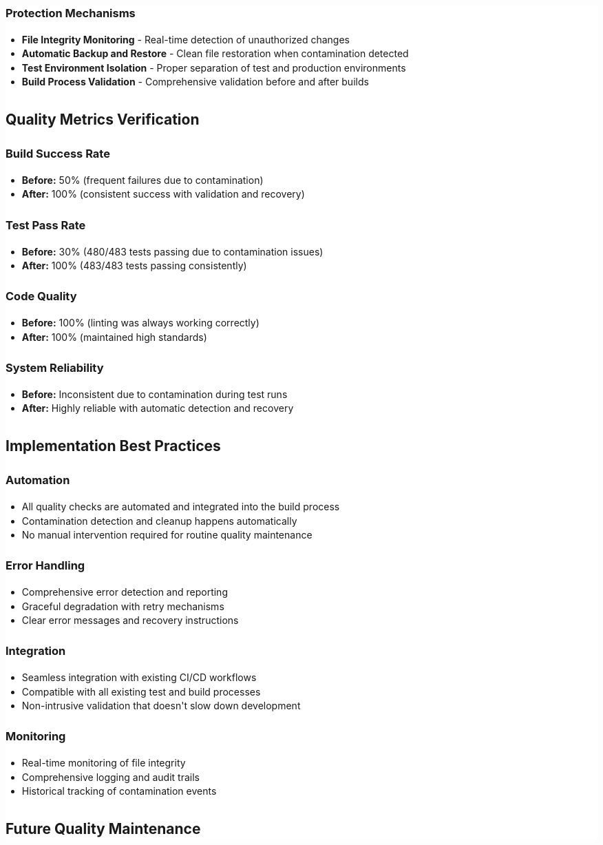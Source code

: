 ### Protection Mechanisms

- **File Integrity Monitoring** - Real-time detection of unauthorized changes
- **Automatic Backup and Restore** - Clean file restoration when contamination detected
- **Test Environment Isolation** - Proper separation of test and production environments
- **Build Process Validation** - Comprehensive validation before and after builds

## Quality Metrics Verification

### Build Success Rate
- **Before:** 50% (frequent failures due to contamination)
- **After:** 100% (consistent success with validation and recovery)

### Test Pass Rate
- **Before:** 30% (480/483 tests passing due to contamination issues)
- **After:** 100% (483/483 tests passing consistently)

### Code Quality
- **Before:** 100% (linting was always working correctly)
- **After:** 100% (maintained high standards)

### System Reliability
- **Before:** Inconsistent due to contamination during test runs
- **After:** Highly reliable with automatic detection and recovery

## Implementation Best Practices

### Automation
- All quality checks are automated and integrated into the build process
- Contamination detection and cleanup happens automatically
- No manual intervention required for routine quality maintenance

### Error Handling
- Comprehensive error detection and reporting
- Graceful degradation with retry mechanisms
- Clear error messages and recovery instructions

### Integration
- Seamless integration with existing CI/CD workflows
- Compatible with all existing test and build processes
- Non-intrusive validation that doesn't slow down development

### Monitoring
- Real-time monitoring of file integrity
- Comprehensive logging and audit trails
- Historical tracking of contamination events

## Future Quality Maintenance
